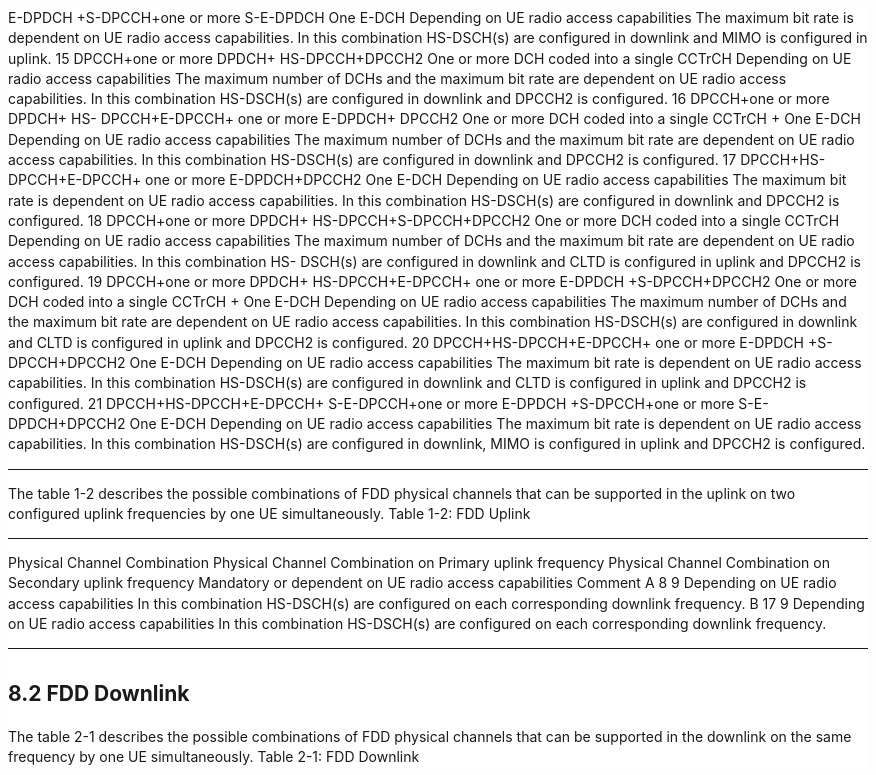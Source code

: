 E-DPDCH +S-DPCCH+one or more S-E-DPDCH One E-DCH Depending on UE radio access
capabilities The maximum bit rate is dependent on UE radio access
capabilities. In this combination HS-DSCH(s) are configured in downlink and
MIMO is configured in uplink. 15 DPCCH+one or more DPDCH+ HS-DPCCH+DPCCH2 One
or more DCH coded into a single CCTrCH Depending on UE radio access
capabilities The maximum number of DCHs and the maximum bit rate are dependent
on UE radio access capabilities. In this combination HS-DSCH(s) are configured
in downlink and DPCCH2 is configured. 16 DPCCH+one or more DPDCH+ HS-
DPCCH+E-DPCCH+ one or more E-DPDCH+ DPCCH2 One or more DCH coded into a single
CCTrCH + One E-DCH Depending on UE radio access capabilities The maximum
number of DCHs and the maximum bit rate are dependent on UE radio access
capabilities. In this combination HS-DSCH(s) are configured in downlink and
DPCCH2 is configured. 17 DPCCH+HS-DPCCH+E-DPCCH+ one or more E-DPDCH+DPCCH2
One E-DCH Depending on UE radio access capabilities The maximum bit rate is
dependent on UE radio access capabilities. In this combination HS-DSCH(s) are
configured in downlink and DPCCH2 is configured. 18 DPCCH+one or more DPDCH+
HS-DPCCH+S-DPCCH+DPCCH2 One or more DCH coded into a single CCTrCH Depending
on UE radio access capabilities The maximum number of DCHs and the maximum bit
rate are dependent on UE radio access capabilities. In this combination HS-
DSCH(s) are configured in downlink and CLTD is configured in uplink and DPCCH2
is configured. 19 DPCCH+one or more DPDCH+ HS-DPCCH+E-DPCCH+ one or more
E-DPDCH +S-DPCCH+DPCCH2 One or more DCH coded into a single CCTrCH + One E-DCH
Depending on UE radio access capabilities The maximum number of DCHs and the
maximum bit rate are dependent on UE radio access capabilities. In this
combination HS-DSCH(s) are configured in downlink and CLTD is configured in
uplink and DPCCH2 is configured. 20 DPCCH+HS-DPCCH+E-DPCCH+ one or more
E-DPDCH +S-DPCCH+DPCCH2 One E-DCH Depending on UE radio access capabilities
The maximum bit rate is dependent on UE radio access capabilities. In this
combination HS-DSCH(s) are configured in downlink and CLTD is configured in
uplink and DPCCH2 is configured. 21 DPCCH+HS-DPCCH+E-DPCCH+ S-E-DPCCH+one or
more E-DPDCH +S-DPCCH+one or more S-E-DPDCH+DPCCH2 One E-DCH Depending on UE
radio access capabilities The maximum bit rate is dependent on UE radio access
capabilities. In this combination HS-DSCH(s) are configured in downlink, MIMO
is configured in uplink and DPCCH2 is configured.
* * *
The table 1-2 describes the possible combinations of FDD physical channels
that can be supported in the uplink on two configured uplink frequencies by
one UE simultaneously.
Table 1-2: FDD Uplink
* * *
Physical Channel Combination Physical Channel Combination on Primary uplink
frequency Physical Channel Combination on Secondary uplink frequency Mandatory
or dependent on UE radio access capabilities Comment A 8 9 Depending on UE
radio access capabilities In this combination HS-DSCH(s) are configured on
each corresponding downlink frequency. B 17 9 Depending on UE radio access
capabilities In this combination HS-DSCH(s) are configured on each
corresponding downlink frequency.
* * *
## 8.2 FDD Downlink
The table 2-1 describes the possible combinations of FDD physical channels
that can be supported in the downlink on the same frequency by one UE
simultaneously.
Table 2-1: FDD Downlink
